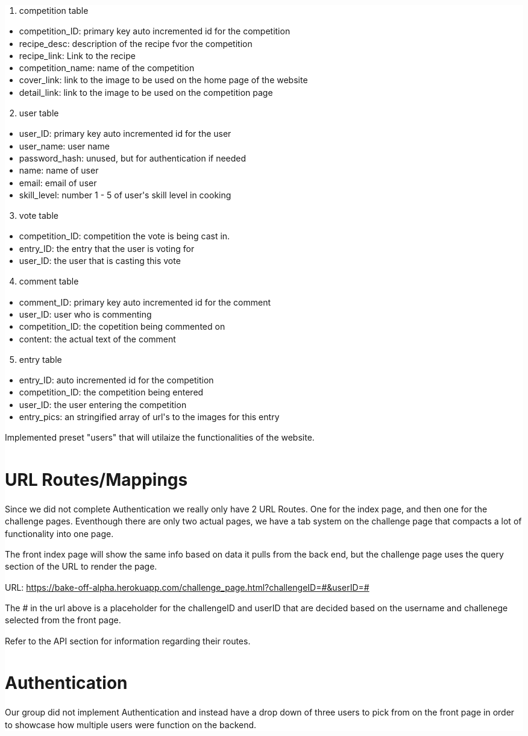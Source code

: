 1. competition table
* competition_ID: primary key auto incremented id for the competition
* recipe_desc: description of the recipe fvor the competition
* recipe_link: Link to the recipe
* competition_name: name of the competition
* cover_link: link to the image to be used on the home page of the website
* detail_link: link to the image to be used on the competition page

2. user table
* user_ID: primary key auto incremented id for the user
* user_name: user name
* password_hash: unused, but for authentication if needed
* name: name of user
* email: email of user
* skill_level: number 1 - 5 of user's skill level in cooking

3. vote table
* competition_ID: competition the vote is being cast in.
* entry_ID: the entry that the user is voting for
* user_ID: the user that is casting this vote

4. comment table
* comment_ID: primary key auto incremented id for the comment
* user_ID: user who is commenting
* competition_ID: the copetition being commented on
* content: the actual text of the comment

5. entry table
* entry_ID: auto incremented id for the competition
* competition_ID: the competition being entered
* user_ID: the user entering the competition
* entry_pics: an stringified array of url's to the images for this entry

Implemented preset "users" that will utilaize the functionalities of the website.

# URL Routes/Mappings

Since we did not complete Authentication we really only have 2 URL Routes. One for the index page, and then one for the challenge pages. Eventhough there are only two actual pages, we have a tab system on the challenge page that compacts a lot of functionality into one page.

The front index page will show the same info based on data it pulls from the back end, but the challenge page uses the query section of the URL to render the page.

URL: https://bake-off-alpha.herokuapp.com/challenge_page.html?challengeID=#&userID=#

The # in the url above is a placeholder for the challengeID and userID that are decided based on the username and challenege selected from the front page.

Refer to the API section for information regarding their routes.

# Authentication

Our group did not implement Authentication and instead have a drop down of three users to pick from on the front page in order to showcase how multiple users were function on the backend.
